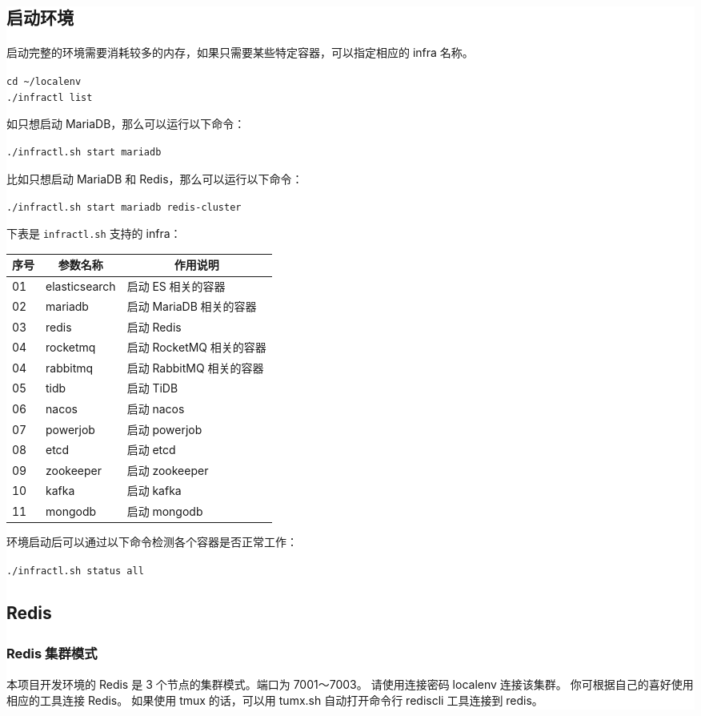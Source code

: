 ## 启动环境

启动完整的环境需要消耗较多的内存，如果只需要某些特定容器，可以指定相应的
infra 名称。

    cd ~/localenv
    ./infractl list

如只想启动 MariaDB，那么可以运行以下命令：

    ./infractl.sh start mariadb

比如只想启动 MariaDB 和 Redis，那么可以运行以下命令：

    ./infractl.sh start mariadb redis-cluster

下表是 `infractl.sh` 支持的 infra：

|  序号 | 参数名称                    | 作用说明                        |
| ----- | --------------------------- | ------------------------------- |
|  01   | elasticsearch               | 启动 ES 相关的容器              |
|  02   | mariadb                     | 启动 MariaDB 相关的容器         |
|  03   | redis                       | 启动 Redis                      |
|  04   | rocketmq                    | 启动 RocketMQ 相关的容器        |
|  04   | rabbitmq                    | 启动 RabbitMQ 相关的容器        |
|  05   | tidb                        | 启动 TiDB                       |
|  06   | nacos                       | 启动 nacos                      |
|  07   | powerjob                    | 启动 powerjob                   |
|  08   | etcd                        | 启动 etcd                       |
|  09   | zookeeper                   | 启动 zookeeper                  |
|  10   | kafka                       | 启动 kafka                      |
|  11   | mongodb                     | 启动 mongodb                    |

环境启动后可以通过以下命令检测各个容器是否正常工作：

    ./infractl.sh status all


## Redis

### Redis 集群模式

本项目开发环境的 Redis 是 3 个节点的集群模式。端口为 7001～7003。
请使用连接密码 localenv 连接该集群。
你可根据自己的喜好使用相应的工具连接 Redis。
如果使用 tmux 的话，可以用 tumx.sh 自动打开命令行 rediscli 工具连接到 redis。
